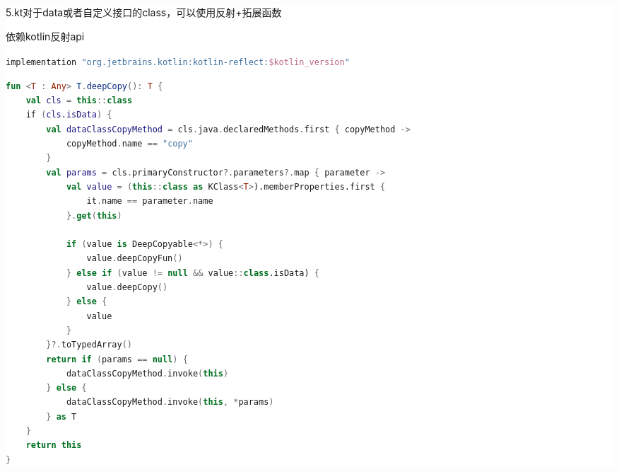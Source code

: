5.kt对于data或者自定义接口的class，可以使用反射+拓展函数

依赖kotlin反射api
```Groovy
implementation "org.jetbrains.kotlin:kotlin-reflect:$kotlin_version"
```
```kotlin
fun <T : Any> T.deepCopy(): T {
    val cls = this::class
    if (cls.isData) {
        val dataClassCopyMethod = cls.java.declaredMethods.first { copyMethod ->
            copyMethod.name == "copy"
        }
        val params = cls.primaryConstructor?.parameters?.map { parameter ->
            val value = (this::class as KClass<T>).memberProperties.first {
                it.name == parameter.name
            }.get(this)

            if (value is DeepCopyable<*>) {
                value.deepCopyFun()
            } else if (value != null && value::class.isData) {
                value.deepCopy()
            } else {
                value
            }
        }?.toTypedArray()
        return if (params == null) {
            dataClassCopyMethod.invoke(this)
        } else {
            dataClassCopyMethod.invoke(this, *params)
        } as T
    }
    return this
}
```
